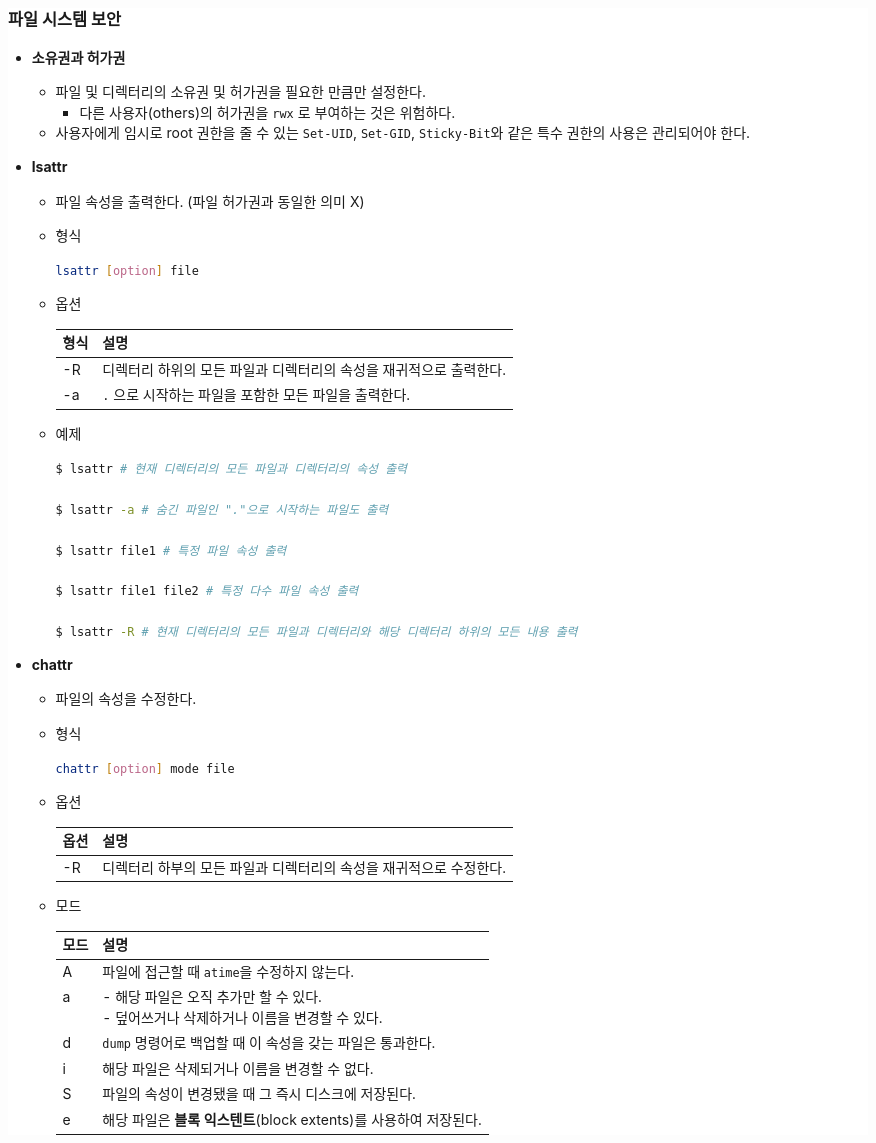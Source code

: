 ### 파일 시스템 보안

- **소유권과 허가권**
    - 파일 및 디렉터리의 소유권 및 허가권을 필요한 만큼만 설정한다.
        - 다른 사용자(others)의 허가권을 `rwx` 로 부여하는 것은 위험하다.
    - 사용자에게 임시로 root 권한을 줄 수 있는 `Set-UID`, `Set-GID`, `Sticky-Bit`와 같은 특수 권한의 사용은 관리되어야 한다.
- **lsattr**
    - 파일 속성을 출력한다. (파일 허가권과 동일한 의미 X)
    - 형식
        
        ```bash
        lsattr [option] file
        ```
        
    - 옵션
        
        
        | 형식 | 설명 |
        | --- | --- |
        | -R | 디렉터리 하위의 모든 파일과 디렉터리의 속성을 재귀적으로 출력한다. |
        | -a | `.` 으로 시작하는 파일을 포함한 모든 파일을 출력한다.  |
    
    - 예제
        
        ```bash
        $ lsattr # 현재 디렉터리의 모든 파일과 디렉터리의 속성 출력
        
        $ lsattr -a # 숨긴 파일인 "."으로 시작하는 파일도 출력
        
        $ lsattr file1 # 특정 파일 속성 출력
        
        $ lsattr file1 file2 # 특정 다수 파일 속성 출력
        
        $ lsattr -R # 현재 디렉터리의 모든 파일과 디렉터리와 해당 디렉터리 하위의 모든 내용 출력
        ```
        

- **chattr**
    - 파일의 속성을 수정한다.
    - 형식
        
        ```bash
        chattr [option] mode file
        ```
        
    - 옵션
        
        
        | 옵션 | 설명 |
        | --- | --- |
        | -R | 디렉터리 하부의 모든 파일과 디렉터리의 속성을 재귀적으로 수정한다. |
    
    - 모드
        
        
        | 모드 | 설명 |
        | --- | --- |
        | A | 파일에 접근할 때 `atime`을 수정하지 않는다. |
        | a | - 해당 파일은 오직 추가만 할 수 있다. <br> - 덮어쓰거나 삭제하거나 이름을 변경할 수 있다. |
        | d | `dump` 명령어로 백업할 때 이 속성을 갖는 파일은 통과한다. |
        | i | 해당 파일은 삭제되거나 이름을 변경할 수 없다. |
        | S | 파일의 속성이 변경됐을 때 그 즉시 디스크에 저장된다. |
        | e | 해당 파일은 **블록 익스텐트**(block extents)를 사용하여 저장된다. |
    